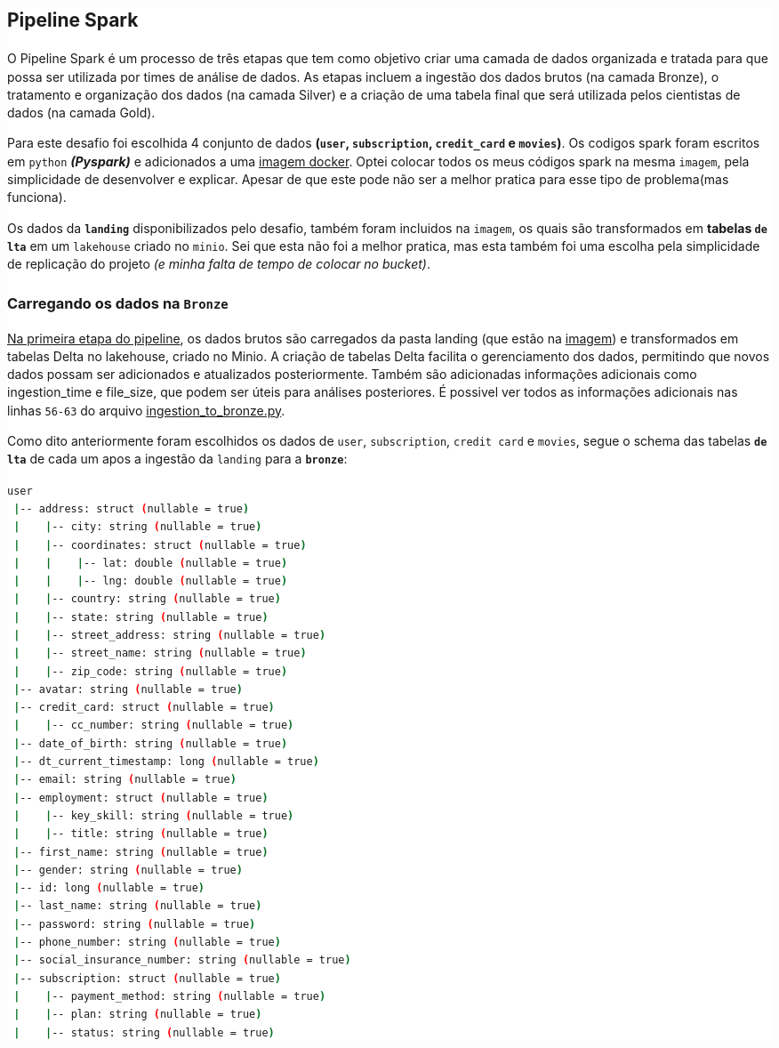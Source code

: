 ## Pipeline Spark


O Pipeline Spark é um processo de três etapas que tem como objetivo criar uma camada de dados organizada e tratada para que possa ser utilizada por times de análise de dados. As etapas incluem a ingestão dos dados brutos (na camada Bronze), o tratamento e organização dos dados (na camada Silver) e a criação de uma tabela final que será utilizada pelos cientistas de dados (na camada Gold).

Para este desafio foi escolhida 4 conjunto de dados **(`user`, `subscription`, `credit_card` e `movies`)**.
Os codigos spark foram escritos em `python` ***(Pyspark)*** e adicionados a uma [imagem docker](images/spark/dockerfile). Optei colocar todos os meus códigos spark na mesma `imagem`, pela simplicidade de desenvolver e explicar. Apesar de que este pode não ser a melhor pratica para esse tipo de problema(mas funciona).

Os dados da **`landing`** disponibilizados pelo desafio, também foram incluidos na `imagem`, os quais são transformados em **tabelas `delta`** em um `lakehouse` criado no `minio`. Sei que esta não foi a melhor pratica, mas esta também foi uma escolha pela simplicidade de replicação do projeto *(e minha falta de tempo de colocar no bucket)*.

### Carregando os dados na **`Bronze`**

[Na primeira etapa do pipeline](/images/spark/ingestion_to_bronze.py), os dados brutos são carregados da pasta landing (que estão na [imagem](/images/spark/dockerfile)) e transformados em tabelas Delta no lakehouse, criado no Minio. A criação de tabelas Delta facilita o gerenciamento dos dados, permitindo que novos dados possam ser adicionados e atualizados posteriormente. Também são adicionadas informações adicionais como ingestion_time e file_size, que podem ser úteis para análises posteriores. É possivel ver todos as informações adicionais nas linhas `56-63` do arquivo [ingestion_to_bronze.py](/images/spark/ingestion_to_bronze.py).

Como dito anteriormente foram escolhidos os dados de `user`, `subscription`, `credit card` e `movies`, segue o schema das tabelas **`delta`** de cada um apos a ingestão da `landing` para a **`bronze`**:

```sh
user
 |-- address: struct (nullable = true)
 |    |-- city: string (nullable = true)
 |    |-- coordinates: struct (nullable = true)
 |    |    |-- lat: double (nullable = true)
 |    |    |-- lng: double (nullable = true)
 |    |-- country: string (nullable = true)
 |    |-- state: string (nullable = true)
 |    |-- street_address: string (nullable = true)
 |    |-- street_name: string (nullable = true)
 |    |-- zip_code: string (nullable = true)
 |-- avatar: string (nullable = true)
 |-- credit_card: struct (nullable = true)
 |    |-- cc_number: string (nullable = true)
 |-- date_of_birth: string (nullable = true)
 |-- dt_current_timestamp: long (nullable = true)
 |-- email: string (nullable = true)
 |-- employment: struct (nullable = true)
 |    |-- key_skill: string (nullable = true)
 |    |-- title: string (nullable = true)
 |-- first_name: string (nullable = true)
 |-- gender: string (nullable = true)
 |-- id: long (nullable = true)
 |-- last_name: string (nullable = true)
 |-- password: string (nullable = true)
 |-- phone_number: string (nullable = true)
 |-- social_insurance_number: string (nullable = true)
 |-- subscription: struct (nullable = true)
 |    |-- payment_method: string (nullable = true)
 |    |-- plan: string (nullable = true)
 |    |-- status: string (nullable = true)
```